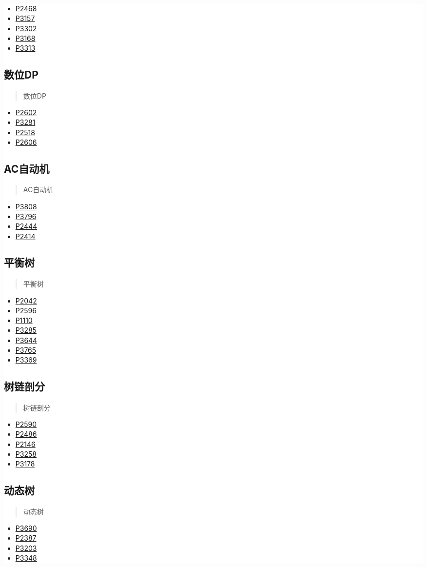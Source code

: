 * [P2468](https://www.luogu.com.cn/problem/P2468)
* [P3157](https://www.luogu.com.cn/problem/P3157)
* [P3302](https://www.luogu.com.cn/problem/P3302)
* [P3168](https://www.luogu.com.cn/problem/P3168)
* [P3313](https://www.luogu.com.cn/problem/P3313)

## 数位DP

> 数位DP

* [P2602](https://www.luogu.com.cn/problem/P2602)
* [P3281](https://www.luogu.com.cn/problem/P3281)
* [P2518](https://www.luogu.com.cn/problem/P2518)
* [P2606](https://www.luogu.com.cn/problem/P2606)

## AC自动机

> AC自动机

* [P3808](https://www.luogu.com.cn/problem/P3808)
* [P3796](https://www.luogu.com.cn/problem/P3796)
* [P2444](https://www.luogu.com.cn/problem/P2444)
* [P2414](https://www.luogu.com.cn/problem/P2414)

## 平衡树

> 平衡树

* [P2042](https://www.luogu.com.cn/problem/P2042)
* [P2596](https://www.luogu.com.cn/problem/P2596)
* [P1110](https://www.luogu.com.cn/problem/P1110)
* [P3285](https://www.luogu.com.cn/problem/P3285)
* [P3644](https://www.luogu.com.cn/problem/P3644)
* [P3765](https://www.luogu.com.cn/problem/P3765)
* [P3369](https://www.luogu.com.cn/problem/P3369)

## 树链剖分

> 树链剖分

* [P2590](https://www.luogu.com.cn/problem/P2590)
* [P2486](https://www.luogu.com.cn/problem/P2486)
* [P2146](https://www.luogu.com.cn/problem/P2146)
* [P3258](https://www.luogu.com.cn/problem/P3258)
* [P3178](https://www.luogu.com.cn/problem/P3178)

## 动态树

> 动态树

* [P3690](https://www.luogu.com.cn/problem/P3690)
* [P2387](https://www.luogu.com.cn/problem/P2387)
* [P3203](https://www.luogu.com.cn/problem/P3203)
* [P3348](https://www.luogu.com.cn/problem/P3348)
